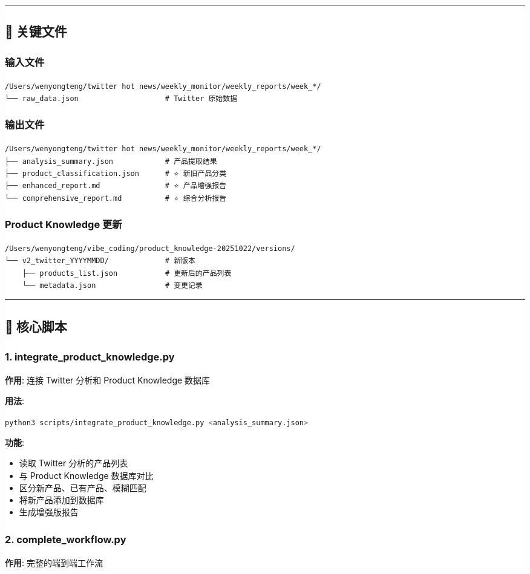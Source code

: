 
---

## 📁 关键文件

### 输入文件

```
/Users/wenyongteng/twitter hot news/weekly_monitor/weekly_reports/week_*/
└── raw_data.json                    # Twitter 原始数据
```

### 输出文件

```
/Users/wenyongteng/twitter hot news/weekly_monitor/weekly_reports/week_*/
├── analysis_summary.json            # 产品提取结果
├── product_classification.json      # ⭐ 新旧产品分类
├── enhanced_report.md               # ⭐ 产品增强报告
└── comprehensive_report.md          # ⭐ 综合分析报告
```

### Product Knowledge 更新

```
/Users/wenyongteng/vibe_coding/product_knowledge-20251022/versions/
└── v2_twitter_YYYYMMDD/             # 新版本
    ├── products_list.json           # 更新后的产品列表
    └── metadata.json                # 变更记录
```

---

## 🔧 核心脚本

### 1. integrate_product_knowledge.py

**作用**: 连接 Twitter 分析和 Product Knowledge 数据库

**用法**:
```bash
python3 scripts/integrate_product_knowledge.py <analysis_summary.json>
```

**功能**:
- 读取 Twitter 分析的产品列表
- 与 Product Knowledge 数据库对比
- 区分新产品、已有产品、模糊匹配
- 将新产品添加到数据库
- 生成增强版报告

### 2. complete_workflow.py

**作用**: 完整的端到端工作流
